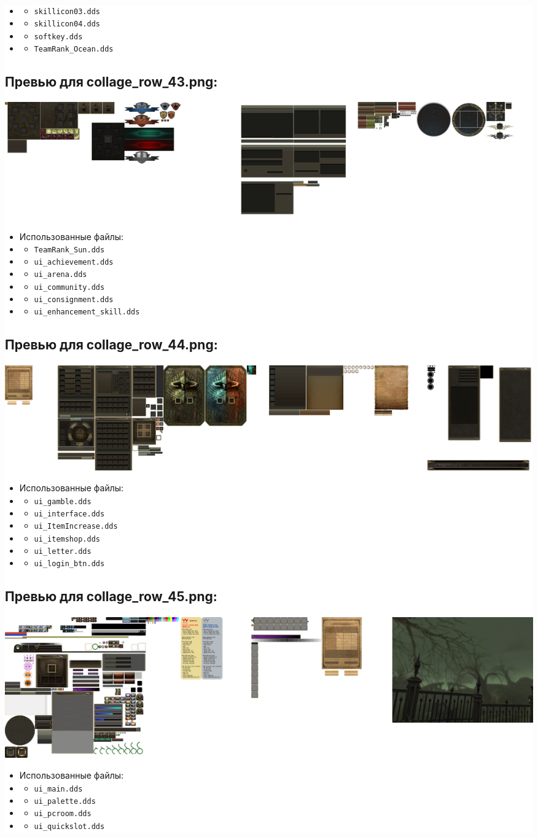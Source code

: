 - - ``` skillicon03.dds ```
- - ``` skillicon04.dds ```
- - ``` softkey.dds ```
- - ``` TeamRank_Ocean.dds ```
## Превью для collage_row_43.png:
![collage_row_43.png](collage_row_43.png)
- Использованные файлы:
- - ``` TeamRank_Sun.dds ```
- - ``` ui_achievement.dds ```
- - ``` ui_arena.dds ```
- - ``` ui_community.dds ```
- - ``` ui_consignment.dds ```
- - ``` ui_enhancement_skill.dds ```
## Превью для collage_row_44.png:
![collage_row_44.png](collage_row_44.png)
- Использованные файлы:
- - ``` ui_gamble.dds ```
- - ``` ui_interface.dds ```
- - ``` ui_ItemIncrease.dds ```
- - ``` ui_itemshop.dds ```
- - ``` ui_letter.dds ```
- - ``` ui_login_btn.dds ```
## Превью для collage_row_45.png:
![collage_row_45.png](collage_row_45.png)
- Использованные файлы:
- - ``` ui_main.dds ```
- - ``` ui_palette.dds ```
- - ``` ui_pcroom.dds ```
- - ``` ui_quickslot.dds ```
